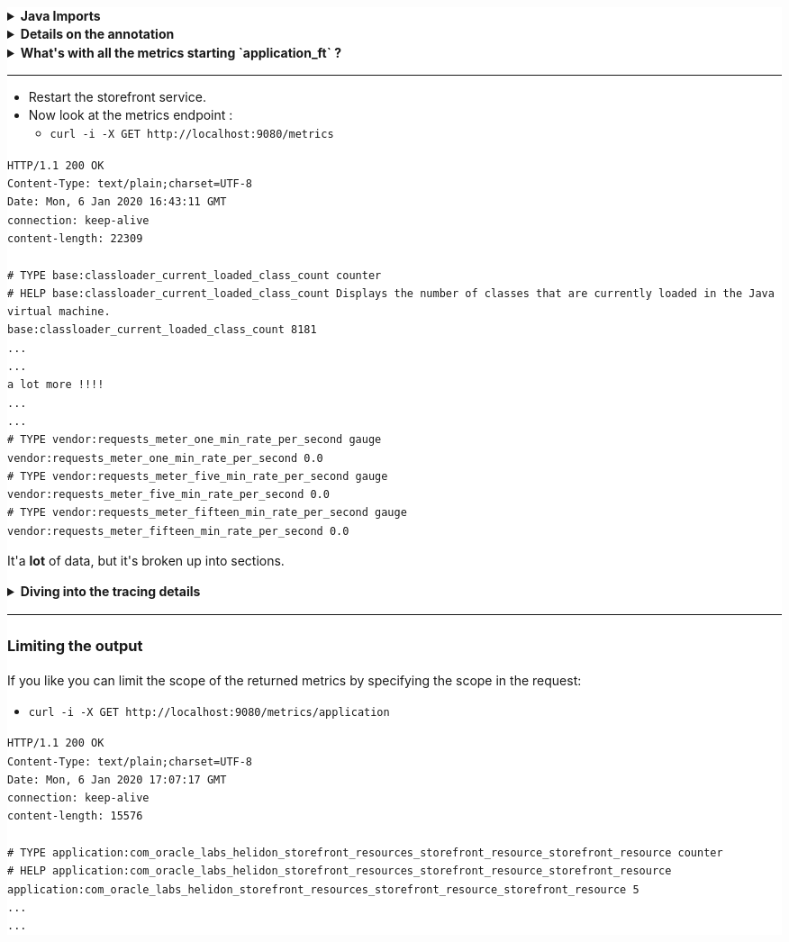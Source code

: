 <details><summary><b>Java Imports</b></summary></details>

<details><summary><b>Details on the annotation</b></summary></details>

<details><summary><b>What's with all the metrics starting `application_ft` ?</b></summary></details>

---



- Restart the storefront service.
- Now look at the metrics endpoint :
  - `curl -i -X GET http://localhost:9080/metrics`

```
HTTP/1.1 200 OK
Content-Type: text/plain;charset=UTF-8
Date: Mon, 6 Jan 2020 16:43:11 GMT
connection: keep-alive
content-length: 22309

# TYPE base:classloader_current_loaded_class_count counter
# HELP base:classloader_current_loaded_class_count Displays the number of classes that are currently loaded in the Java virtual machine.
base:classloader_current_loaded_class_count 8181
...
...
a lot more !!!!
...
...
# TYPE vendor:requests_meter_one_min_rate_per_second gauge
vendor:requests_meter_one_min_rate_per_second 0.0
# TYPE vendor:requests_meter_five_min_rate_per_second gauge
vendor:requests_meter_five_min_rate_per_second 0.0
# TYPE vendor:requests_meter_fifteen_min_rate_per_second gauge
vendor:requests_meter_fifteen_min_rate_per_second 0.0
```

It'a **lot** of data, but it's broken up into sections.

<details><summary><b>Diving into the tracing details</b></summary></details>

---




### Limiting the output

If you like you can limit the scope of the returned metrics by specifying the scope in the request:

-  `curl -i -X GET http://localhost:9080/metrics/application`

```
HTTP/1.1 200 OK
Content-Type: text/plain;charset=UTF-8
Date: Mon, 6 Jan 2020 17:07:17 GMT
connection: keep-alive
content-length: 15576

# TYPE application:com_oracle_labs_helidon_storefront_resources_storefront_resource_storefront_resource counter
# HELP application:com_oracle_labs_helidon_storefront_resources_storefront_resource_storefront_resource 
application:com_oracle_labs_helidon_storefront_resources_storefront_resource_storefront_resource 5
...
...
```
